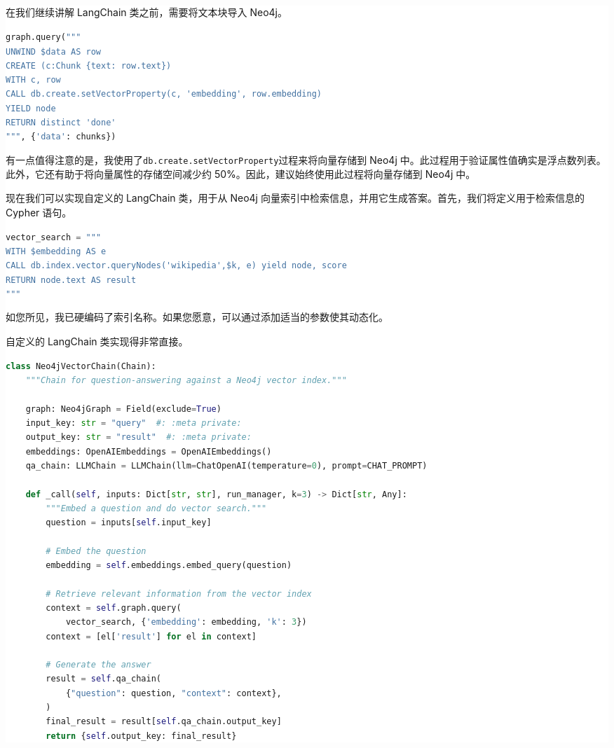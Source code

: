 在我们继续讲解 LangChain 类之前，需要将文本块导入 Neo4j。

```py
graph.query("""
UNWIND $data AS row
CREATE (c:Chunk {text: row.text})
WITH c, row
CALL db.create.setVectorProperty(c, 'embedding', row.embedding)
YIELD node
RETURN distinct 'done'
""", {'data': chunks})
```

有一点值得注意的是，我使用了`db.create.setVectorProperty`过程来将向量存储到 Neo4j 中。此过程用于验证属性值确实是浮点数列表。此外，它还有助于将向量属性的存储空间减少约 50%。因此，建议始终使用此过程将向量存储到 Neo4j 中。

现在我们可以实现自定义的 LangChain 类，用于从 Neo4j 向量索引中检索信息，并用它生成答案。首先，我们将定义用于检索信息的 Cypher 语句。

```py
vector_search = """
WITH $embedding AS e
CALL db.index.vector.queryNodes('wikipedia',$k, e) yield node, score
RETURN node.text AS result
"""
```

如您所见，我已硬编码了索引名称。如果您愿意，可以通过添加适当的参数使其动态化。

自定义的 LangChain 类实现得非常直接。

```py
class Neo4jVectorChain(Chain):
    """Chain for question-answering against a Neo4j vector index."""

    graph: Neo4jGraph = Field(exclude=True)
    input_key: str = "query"  #: :meta private:
    output_key: str = "result"  #: :meta private:
    embeddings: OpenAIEmbeddings = OpenAIEmbeddings()
    qa_chain: LLMChain = LLMChain(llm=ChatOpenAI(temperature=0), prompt=CHAT_PROMPT)

    def _call(self, inputs: Dict[str, str], run_manager, k=3) -> Dict[str, Any]:
        """Embed a question and do vector search."""
        question = inputs[self.input_key]

        # Embed the question
        embedding = self.embeddings.embed_query(question)

        # Retrieve relevant information from the vector index
        context = self.graph.query(
            vector_search, {'embedding': embedding, 'k': 3})
        context = [el['result'] for el in context]

        # Generate the answer
        result = self.qa_chain(
            {"question": question, "context": context},
        )
        final_result = result[self.qa_chain.output_key]
        return {self.output_key: final_result}
```

